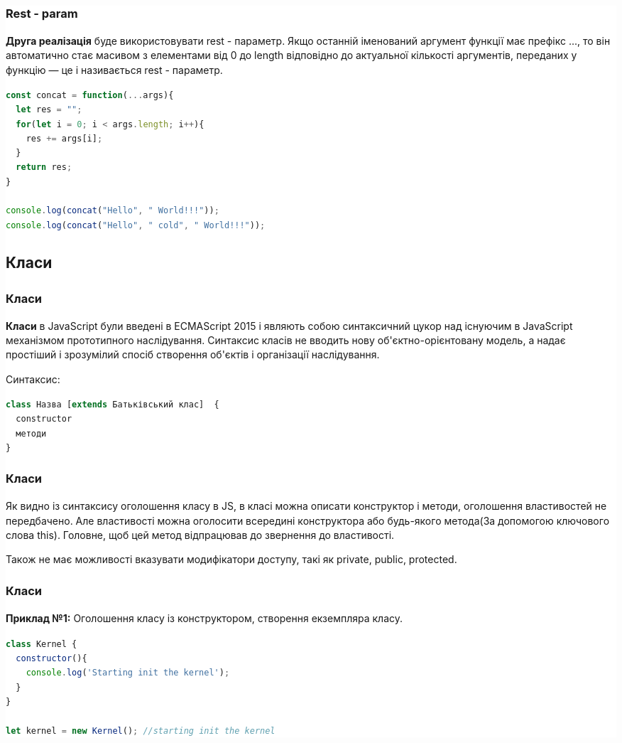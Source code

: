 
### Rest - param
**Друга реалізація** буде використовувати rest - параметр. Якщо останній іменований аргумент функції має префікс ..., то він автоматично стає масивом з елементами від 0 до length відповідно до актуальної кількості аргументів, переданих у функцію — це і називається rest - параметр.

```js
const concat = function(...args){
  let res = "";
  for(let i = 0; i < args.length; i++){
    res += args[i];
  }
  return res;
}

console.log(concat("Hello", " World!!!"));
console.log(concat("Hello", " cold", " World!!!"));
```



## Класи


### Класи
**Класи** в JavaScript були введені в ECMAScript 2015 і являють собою синтаксичний цукор над існуючим в JavaScript механізмом прототипного наслідування. Синтаксис класів не вводить нову об'єктно-орієнтовану модель, а надає простіший і зрозумілий спосіб створення об'єктів і організації наслідування.

Синтаксис:

```js
class Назва [extends Батьківський клас]  {
  constructor
  методи
}
```


### Класи
Як видно із синтаксису оголошення класу в JS, в класі можна описати конструктор і методи, оголошення властивостей не передбачено. Але властивості можна оголосити всередині конструктора або будь-якого метода(За допомогою ключового слова this). Головне, щоб цей метод відпрацював до звернення до властивості.

Також не має можливості вказувати модифікатори доступу, такі як private, public, protected.


### Класи
**Приклад №1:** Оголошення класу із конструктором, створення екземпляра класу.

```js
class Kernel {
  constructor(){
    console.log('Starting init the kernel');
  }
}

let kernel = new Kernel(); //starting init the kernel
```
